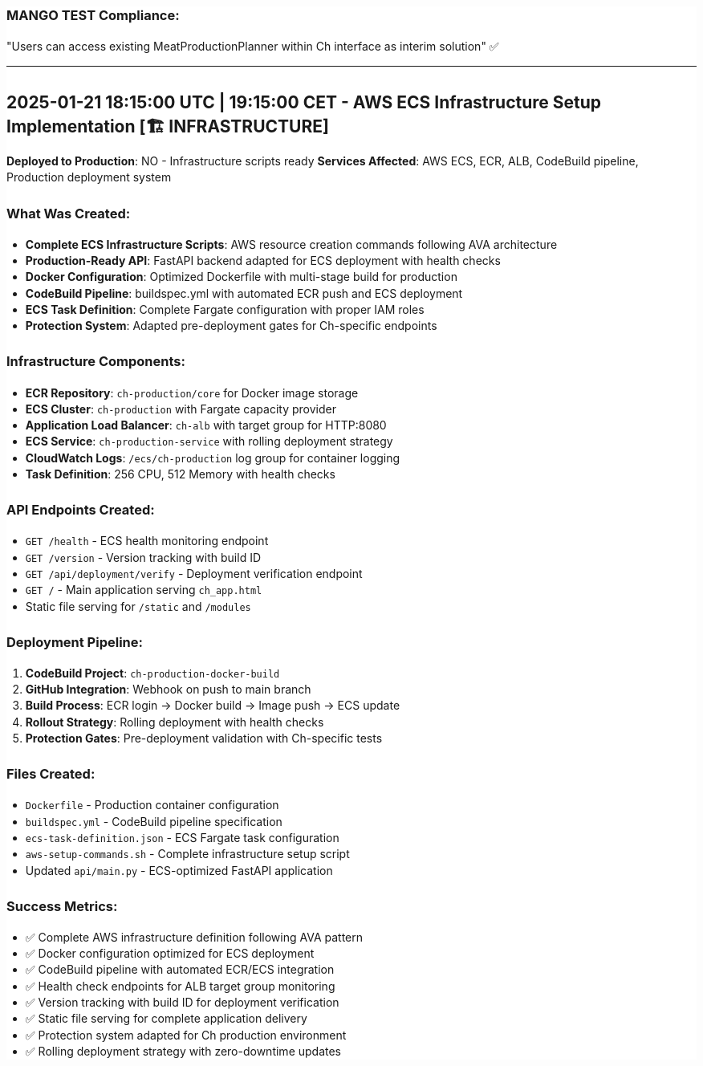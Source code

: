 ### MANGO TEST Compliance:
"Users can access existing MeatProductionPlanner within Ch interface as interim solution" ✅

---

## 2025-01-21 18:15:00 UTC | 19:15:00 CET - AWS ECS Infrastructure Setup Implementation [🏗️ INFRASTRUCTURE]
**Deployed to Production**: NO - Infrastructure scripts ready
**Services Affected**: AWS ECS, ECR, ALB, CodeBuild pipeline, Production deployment system

### What Was Created:
- **Complete ECS Infrastructure Scripts**: AWS resource creation commands following AVA architecture
- **Production-Ready API**: FastAPI backend adapted for ECS deployment with health checks
- **Docker Configuration**: Optimized Dockerfile with multi-stage build for production
- **CodeBuild Pipeline**: buildspec.yml with automated ECR push and ECS deployment
- **ECS Task Definition**: Complete Fargate configuration with proper IAM roles
- **Protection System**: Adapted pre-deployment gates for Ch-specific endpoints

### Infrastructure Components:
- **ECR Repository**: `ch-production/core` for Docker image storage
- **ECS Cluster**: `ch-production` with Fargate capacity provider
- **Application Load Balancer**: `ch-alb` with target group for HTTP:8080
- **ECS Service**: `ch-production-service` with rolling deployment strategy
- **CloudWatch Logs**: `/ecs/ch-production` log group for container logging
- **Task Definition**: 256 CPU, 512 Memory with health checks

### API Endpoints Created:
- `GET /health` - ECS health monitoring endpoint
- `GET /version` - Version tracking with build ID
- `GET /api/deployment/verify` - Deployment verification endpoint
- `GET /` - Main application serving `ch_app.html`
- Static file serving for `/static` and `/modules`

### Deployment Pipeline:
1. **CodeBuild Project**: `ch-production-docker-build` 
2. **GitHub Integration**: Webhook on push to main branch
3. **Build Process**: ECR login → Docker build → Image push → ECS update
4. **Rollout Strategy**: Rolling deployment with health checks
5. **Protection Gates**: Pre-deployment validation with Ch-specific tests

### Files Created:
- `Dockerfile` - Production container configuration
- `buildspec.yml` - CodeBuild pipeline specification
- `ecs-task-definition.json` - ECS Fargate task configuration
- `aws-setup-commands.sh` - Complete infrastructure setup script
- Updated `api/main.py` - ECS-optimized FastAPI application

### Success Metrics:
- ✅ Complete AWS infrastructure definition following AVA pattern
- ✅ Docker configuration optimized for ECS deployment
- ✅ CodeBuild pipeline with automated ECR/ECS integration
- ✅ Health check endpoints for ALB target group monitoring
- ✅ Version tracking with build ID for deployment verification
- ✅ Static file serving for complete application delivery
- ✅ Protection system adapted for Ch production environment
- ✅ Rolling deployment strategy with zero-downtime updates
